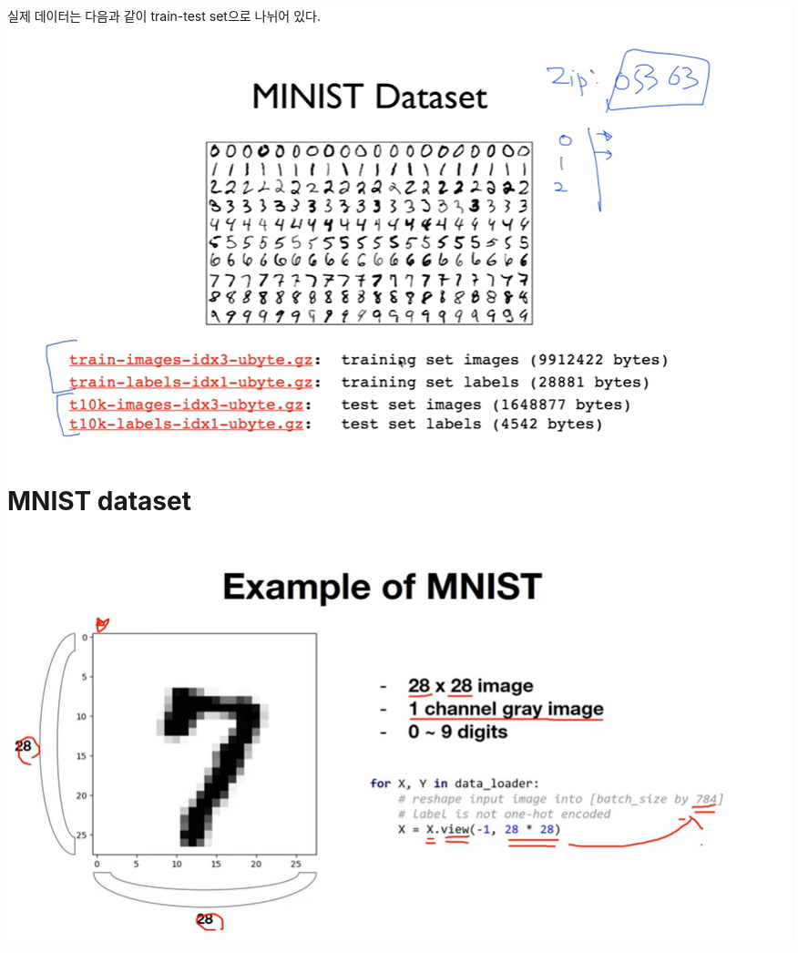실제 데이터는 다음과 같이 train-test set으로 나뉘어 있다.

![Untitled](Lecture%207%20Methods%20for%20Optimizing%20the%20Results%2020e11bbced684549a8784cd42d8f4187/Untitled%2018.png)

# MNIST dataset

![Untitled](Lecture%207%20Methods%20for%20Optimizing%20the%20Results%2020e11bbced684549a8784cd42d8f4187/Untitled%2019.png)
